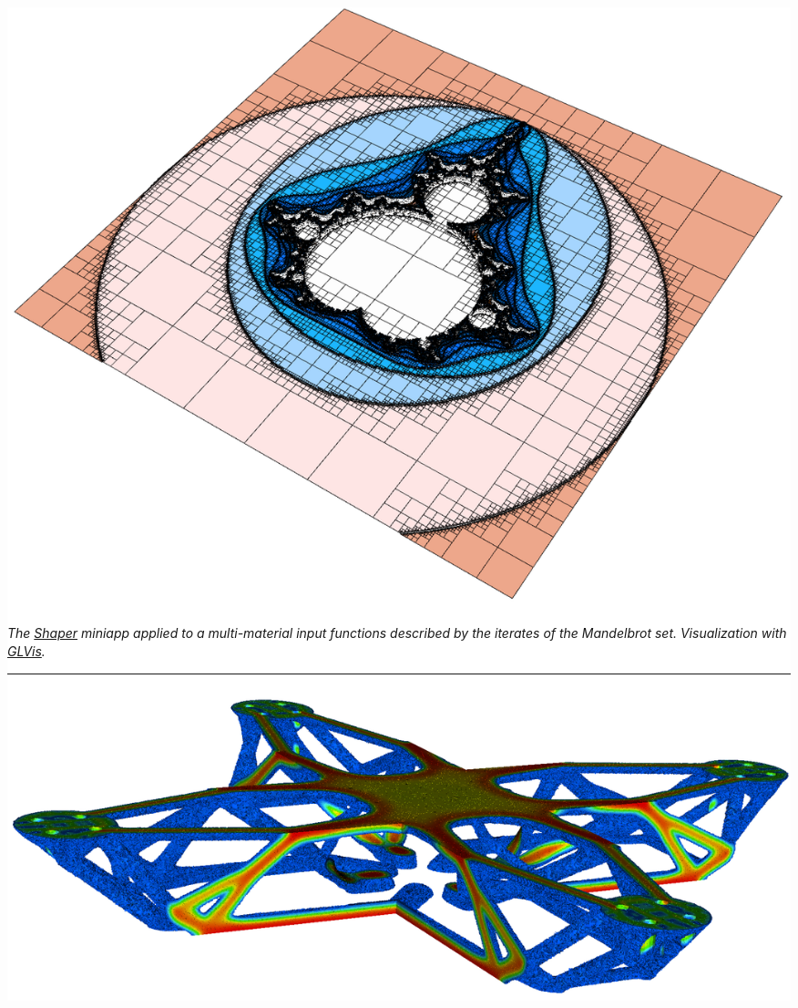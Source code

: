 [![](img/gallery/mandel.png)](img/gallery/mandel.png)

*The [Shaper](https://docs.mfem.org/html/shaper_8cpp_source.html) miniapp applied to a multi-material input functions described by the iterates of the Mandelbrot set. Visualization with [GLVis](https://glvis.org).*

----

<div id="drone" class="anchor"></div>

[![](img/gallery/drone.png)](img/gallery/drone.png)
